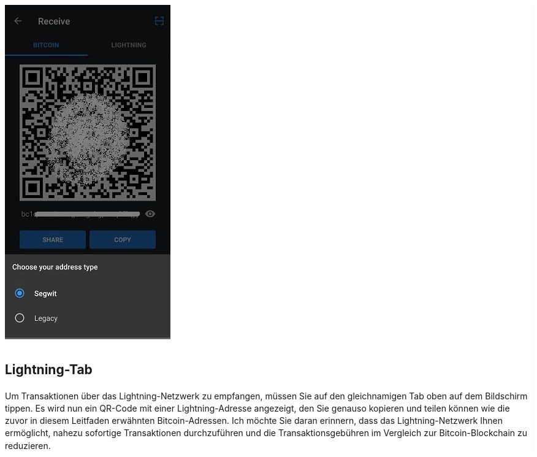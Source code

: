 ![image](assets/26.png)

## Lightning-Tab

Um Transaktionen über das Lightning-Netzwerk zu empfangen, müssen Sie auf den gleichnamigen Tab oben auf dem Bildschirm tippen. Es wird nun ein QR-Code mit einer Lightning-Adresse angezeigt, den Sie genauso kopieren und teilen können wie die zuvor in diesem Leitfaden erwähnten Bitcoin-Adressen. Ich möchte Sie daran erinnern, dass das Lightning-Netzwerk Ihnen ermöglicht, nahezu sofortige Transaktionen durchzuführen und die Transaktionsgebühren im Vergleich zur Bitcoin-Blockchain zu reduzieren.

